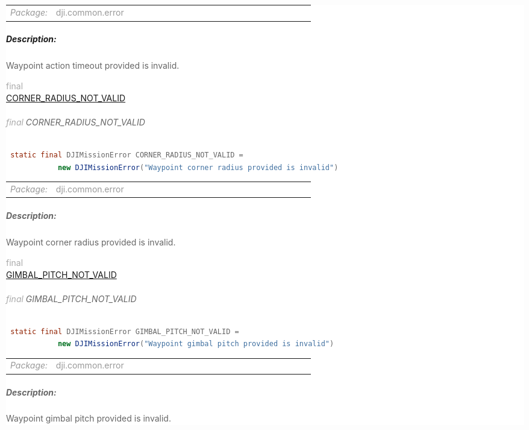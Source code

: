 <html><table class="table-supportedby"><tr valign="top"><td width=15%><font color="#999"><i>Package:</i></td><td width=85%><font color="#999">dji.common.error</td></tr></table></html>



##### Description:



<font color="#666">Waypoint action timeout provided is invalid.

</div>

<div class="api-row" id="djierror_djisdkmissionerror_waypointerrorcornerradius"><div class="api-col left"></div><div class="api-col middle" style="color:#AAA">final</div><div class="api-col right"><a class="trigger" href="#djierror_djisdkmissionerror_waypointerrorcornerradius_inline">CORNER_RADIUS_NOT_VALID</a></div></div><div class="inline-doc" id="djierror_djisdkmissionerror_waypointerrorcornerradius_inline"

><div class="article"><h6 ><font color="#AAA">final </font>CORNER_RADIUS_NOT_VALID</h6></div>

~~~java
 static final DJIMissionError CORNER_RADIUS_NOT_VALID =
            new DJIMissionError("Waypoint corner radius provided is invalid")
~~~

<html><table class="table-supportedby"><tr valign="top"><td width=15%><font color="#999"><i>Package:</i></td><td width=85%><font color="#999">dji.common.error</td></tr></table></html>



##### Description:



<font color="#666">Waypoint corner radius provided is invalid.

</div>

<div class="api-row" id="djierror_djisdkmissionerror_waypointerrorgimbalpitch"><div class="api-col left"></div><div class="api-col middle" style="color:#AAA">final</div><div class="api-col right"><a class="trigger" href="#djierror_djisdkmissionerror_waypointerrorgimbalpitch_inline">GIMBAL_PITCH_NOT_VALID</a></div></div><div class="inline-doc" id="djierror_djisdkmissionerror_waypointerrorgimbalpitch_inline"

><div class="article"><h6 ><font color="#AAA">final </font>GIMBAL_PITCH_NOT_VALID</h6></div>

~~~java
 static final DJIMissionError GIMBAL_PITCH_NOT_VALID =
            new DJIMissionError("Waypoint gimbal pitch provided is invalid")
~~~

<html><table class="table-supportedby"><tr valign="top"><td width=15%><font color="#999"><i>Package:</i></td><td width=85%><font color="#999">dji.common.error</td></tr></table></html>



##### Description:



<font color="#666">Waypoint gimbal pitch provided is invalid.

</div>
